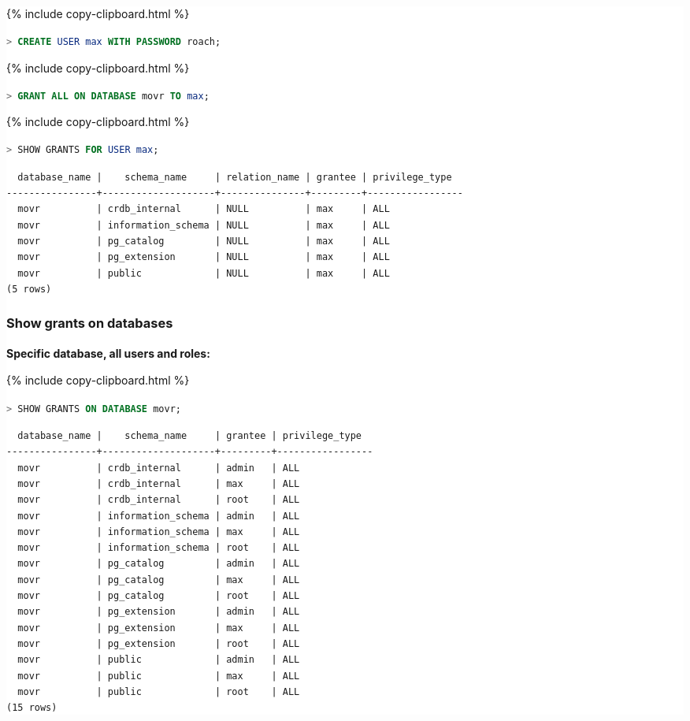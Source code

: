 {% include copy-clipboard.html %}
~~~ sql
> CREATE USER max WITH PASSWORD roach;
~~~

{% include copy-clipboard.html %}
~~~ sql
> GRANT ALL ON DATABASE movr TO max;
~~~

{% include copy-clipboard.html %}
~~~ sql
> SHOW GRANTS FOR USER max;
~~~

~~~
  database_name |    schema_name     | relation_name | grantee | privilege_type
----------------+--------------------+---------------+---------+-----------------
  movr          | crdb_internal      | NULL          | max     | ALL
  movr          | information_schema | NULL          | max     | ALL
  movr          | pg_catalog         | NULL          | max     | ALL
  movr          | pg_extension       | NULL          | max     | ALL
  movr          | public             | NULL          | max     | ALL
(5 rows)
~~~

### Show grants on databases

**Specific database, all users and roles:**

{% include copy-clipboard.html %}
~~~ sql
> SHOW GRANTS ON DATABASE movr;
~~~

~~~
  database_name |    schema_name     | grantee | privilege_type
----------------+--------------------+---------+-----------------
  movr          | crdb_internal      | admin   | ALL
  movr          | crdb_internal      | max     | ALL
  movr          | crdb_internal      | root    | ALL
  movr          | information_schema | admin   | ALL
  movr          | information_schema | max     | ALL
  movr          | information_schema | root    | ALL
  movr          | pg_catalog         | admin   | ALL
  movr          | pg_catalog         | max     | ALL
  movr          | pg_catalog         | root    | ALL
  movr          | pg_extension       | admin   | ALL
  movr          | pg_extension       | max     | ALL
  movr          | pg_extension       | root    | ALL
  movr          | public             | admin   | ALL
  movr          | public             | max     | ALL
  movr          | public             | root    | ALL
(15 rows)
~~~
